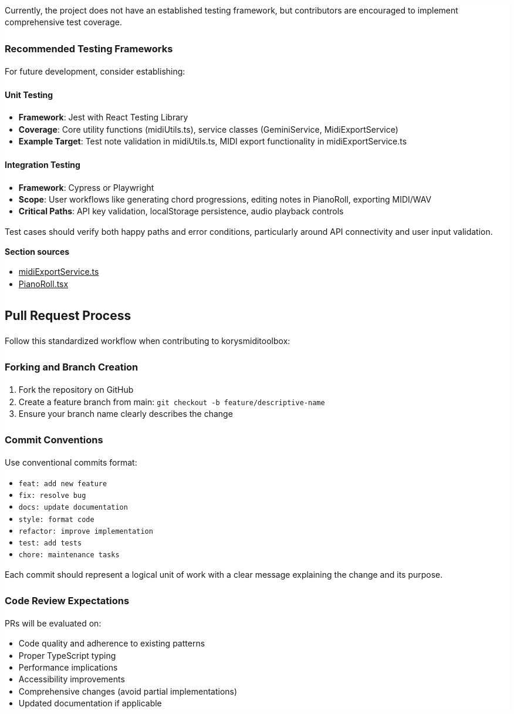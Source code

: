 Currently, the project does not have an established testing framework, but contributors are encouraged to implement comprehensive test coverage.

### Recommended Testing Frameworks
For future development, consider establishing:

#### Unit Testing
- **Framework**: Jest with React Testing Library
- **Coverage**: Core utility functions (midiUtils.ts), service classes (GeminiService, MidiExportService)
- **Example Target**: Test note validation in midiUtils.ts, MIDI export functionality in midiExportService.ts

#### Integration Testing
- **Framework**: Cypress or Playwright
- **Scope**: User workflows like generating chord progressions, editing notes in PianoRoll, exporting MIDI/WAV
- **Critical Paths**: API key validation, localStorage persistence, audio playback controls

Test cases should verify both happy paths and error conditions, particularly around API connectivity and user input validation.

**Section sources**
- [midiExportService.ts](file://src/services/midiExportService.ts)
- [PianoRoll.tsx](file://src/components/PianoRoll.tsx)

## Pull Request Process

Follow this standardized workflow when contributing to korysmiditoolbox:

### Forking and Branch Creation
1. Fork the repository on GitHub
2. Create a feature branch from main: `git checkout -b feature/descriptive-name`
3. Ensure your branch name clearly describes the change

### Commit Conventions
Use conventional commits format:
- `feat: add new feature`
- `fix: resolve bug`
- `docs: update documentation`
- `style: format code`
- `refactor: improve implementation`
- `test: add tests`
- `chore: maintenance tasks`

Each commit should represent a logical unit of work with a clear message explaining the change and its purpose.

### Code Review Expectations
PRs will be evaluated on:
- Code quality and adherence to existing patterns
- Proper TypeScript typing
- Performance implications
- Accessibility improvements
- Comprehensive changes (avoid partial implementations)
- Updated documentation if applicable
